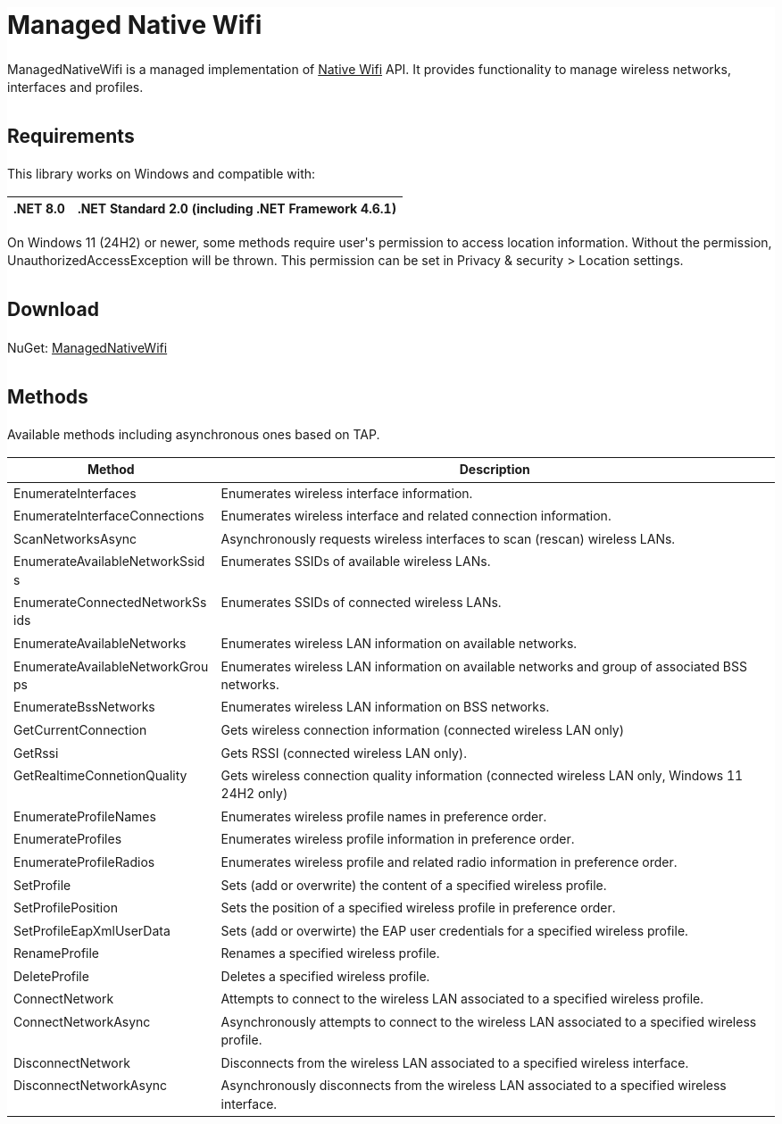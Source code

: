 ﻿# Managed Native Wifi

ManagedNativeWifi is a managed implementation of [Native Wifi][1] API. It provides functionality to manage wireless networks, interfaces and profiles.

## Requirements

This library works on Windows and compatible with:

.NET 8.0|.NET Standard 2.0 (including .NET Framework 4.6.1)
-|-

On Windows 11 (24H2) or newer, some methods require user's permission to access location information. Without the permission, UnauthorizedAccessException will be thrown. This permission can be set in Privacy & security > Location settings. 

## Download

NuGet: [ManagedNativeWifi][2]

## Methods

Available methods including asynchronous ones based on TAP.

| Method                          | Description                                                                                        |
|---------------------------------|----------------------------------------------------------------------------------------------------|
| EnumerateInterfaces             | Enumerates wireless interface information.                                                         |
| EnumerateInterfaceConnections   | Enumerates wireless interface and related connection information.                                  |
| ScanNetworksAsync               | Asynchronously requests wireless interfaces to scan (rescan) wireless LANs.                        |
| EnumerateAvailableNetworkSsids  | Enumerates SSIDs of available wireless LANs.                                                       |
| EnumerateConnectedNetworkSsids  | Enumerates SSIDs of connected wireless LANs.                                                       |
| EnumerateAvailableNetworks      | Enumerates wireless LAN information on available networks.                                         |
| EnumerateAvailableNetworkGroups | Enumerates wireless LAN information on available networks and group of associated BSS networks.    |
| EnumerateBssNetworks            | Enumerates wireless LAN information on BSS networks.                                               |
| GetCurrentConnection            | Gets wireless connection information (connected wireless LAN only)                                 |
| GetRssi                         | Gets RSSI (connected wireless LAN only).                                                           |
| GetRealtimeConnetionQuality     | Gets wireless connection quality information (connected wireless LAN only, Windows 11 24H2 only)   |
| EnumerateProfileNames           | Enumerates wireless profile names in preference order.                                             |
| EnumerateProfiles               | Enumerates wireless profile information in preference order.                                       |
| EnumerateProfileRadios          | Enumerates wireless profile and related radio information in preference order.                     |
| SetProfile                      | Sets (add or overwrite) the content of a specified wireless profile.                               |
| SetProfilePosition              | Sets the position of a specified wireless profile in preference order.                             |
| SetProfileEapXmlUserData        | Sets (add or overwirte) the EAP user credentials for a specified wireless profile.                 |
| RenameProfile                   | Renames a specified wireless profile.                                                              |
| DeleteProfile                   | Deletes a specified wireless profile.                                                              |
| ConnectNetwork                  | Attempts to connect to the wireless LAN associated to a specified wireless profile.                |
| ConnectNetworkAsync             | Asynchronously attempts to connect to the wireless LAN associated to a specified wireless profile. |
| DisconnectNetwork               | Disconnects from the wireless LAN associated to a specified wireless interface.                    |
| DisconnectNetworkAsync          | Asynchronously disconnects from the wireless LAN associated to a specified wireless interface.     |

 [1]: https://docs.microsoft.com/en-us/windows/win32/nativewifi/portal
 [2]: https://www.nuget.org/packages/ManagedNativeWifi